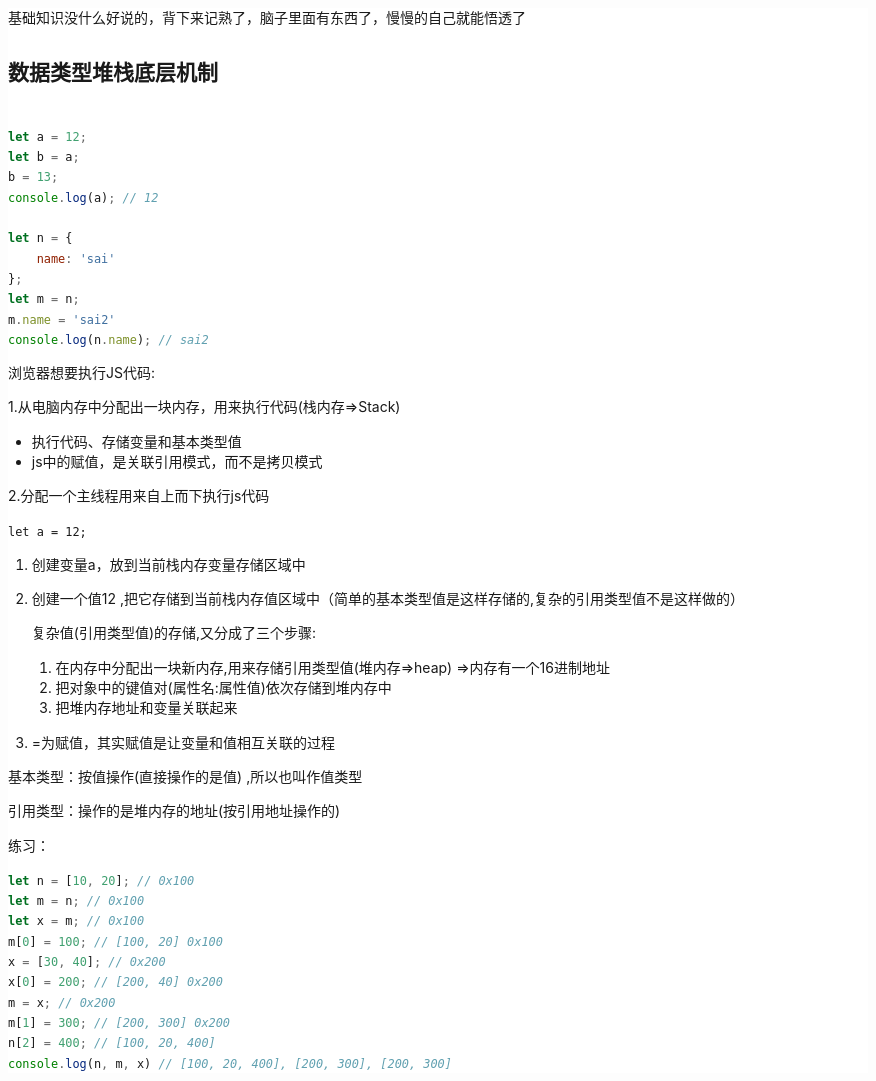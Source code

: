 基础知识没什么好说的，背下来记熟了，脑子里面有东西了，慢慢的自己就能悟透了

## 数据类型堆栈底层机制

```js

let a = 12;
let b = a;
b = 13;
console.log(a); // 12

let n = {
    name: 'sai'
};
let m = n;
m.name = 'sai2'
console.log(n.name); // sai2

```

浏览器想要执行JS代码:

1.从电脑内存中分配出一块内存，用来执行代码(栈内存=>Stack)

- 执行代码、存储变量和基本类型值
- js中的赋值，是关联引用模式，而不是拷贝模式

2.分配一个主线程用来自上而下执行js代码



`let a = 12;`

1. 创建变量a，放到当前栈内存变量存储区域中

2. 创建一个值12 ,把它存储到当前栈内存值区域中（简单的基本类型值是这样存储的,复杂的引用类型值不是这样做的）

   复杂值(引用类型值)的存储,又分成了三个步骤:	

   1. 在内存中分配出一块新内存,用来存储引用类型值(堆内存=>heap) =>内存有一个16进制地址
   2. 把对象中的键值对(属性名:属性值)依次存储到堆内存中
   3. 把堆内存地址和变量关联起来

3. =为赋值，其实赋值是让变量和值相互关联的过程



基本类型：按值操作(直接操作的是值) ,所以也叫作值类型

引用类型：操作的是堆内存的地址(按引用地址操作的)

练习：

```js
let n = [10, 20]; // 0x100
let m = n; // 0x100
let x = m; // 0x100
m[0] = 100; // [100, 20] 0x100
x = [30, 40]; // 0x200
x[0] = 200; // [200, 40] 0x200
m = x; // 0x200
m[1] = 300; // [200, 300] 0x200
n[2] = 400; // [100, 20, 400]
console.log(n, m, x) // [100, 20, 400], [200, 300], [200, 300]
```
